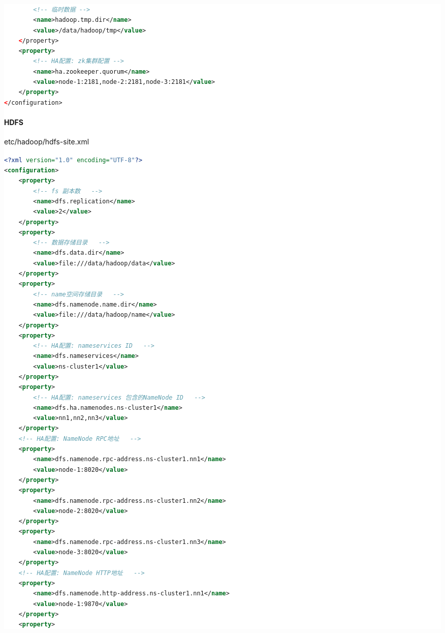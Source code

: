 ```xml
        <!-- 临时数据 -->
        <name>hadoop.tmp.dir</name>
        <value>/data/hadoop/tmp</value>
    </property>
    <property>
        <!-- HA配置: zk集群配置 -->
        <name>ha.zookeeper.quorum</name>
        <value>node-1:2181,node-2:2181,node-3:2181</value>
    </property>
</configuration>

```

#### HDFS

etc/hadoop/hdfs-site.xml

```xml
<?xml version="1.0" encoding="UTF-8"?>
<configuration>
    <property>
        <!-- fs 副本数   -->
        <name>dfs.replication</name>
        <value>2</value>
    </property>
    <property>
        <!-- 数据存储目录   -->
        <name>dfs.data.dir</name>
        <value>file:///data/hadoop/data</value>
    </property>
    <property>
        <!-- name空间存储目录   -->
        <name>dfs.namenode.name.dir</name>
        <value>file:///data/hadoop/name</value>
    </property>
    <property>
        <!-- HA配置: nameservices ID   -->
        <name>dfs.nameservices</name>
        <value>ns-cluster1</value>
    </property>
    <property>
        <!-- HA配置: nameservices 包含的NameNode ID   -->
        <name>dfs.ha.namenodes.ns-cluster1</name>
        <value>nn1,nn2,nn3</value>
    </property>
    <!-- HA配置: NameNode RPC地址   -->
    <property>
        <name>dfs.namenode.rpc-address.ns-cluster1.nn1</name>
        <value>node-1:8020</value>
    </property>
    <property>
        <name>dfs.namenode.rpc-address.ns-cluster1.nn2</name>
        <value>node-2:8020</value>
    </property>
    <property>
        <name>dfs.namenode.rpc-address.ns-cluster1.nn3</name>
        <value>node-3:8020</value>
    </property>
    <!-- HA配置: NameNode HTTP地址   -->
    <property>
        <name>dfs.namenode.http-address.ns-cluster1.nn1</name>
        <value>node-1:9870</value>
    </property>
    <property>
```
